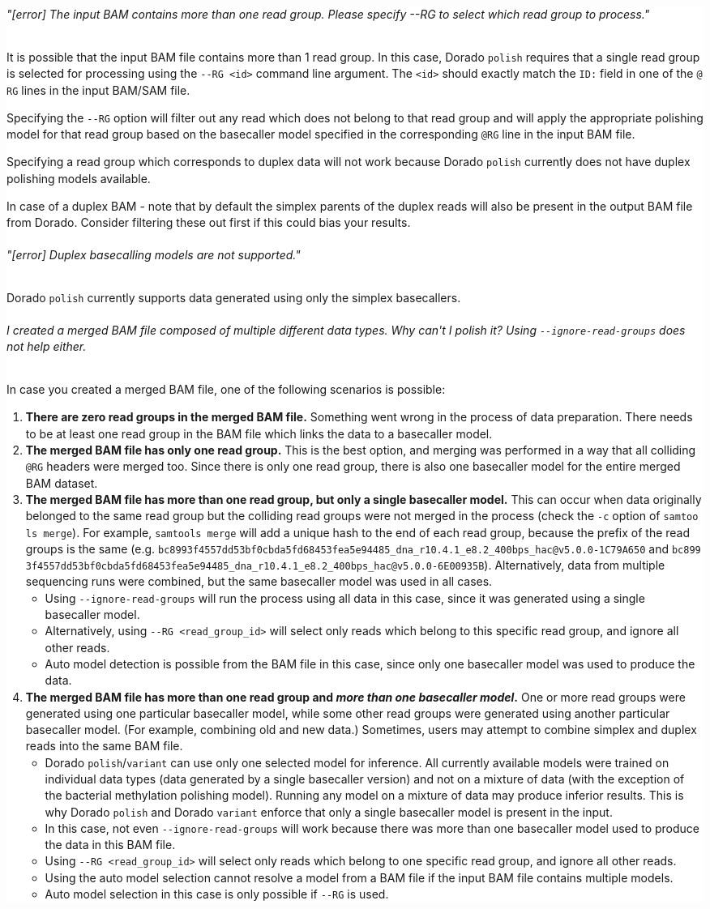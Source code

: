 ###### "[error] The input BAM contains more than one read group. Please specify --RG to select which read group to process."

It is possible that the input BAM file contains more than 1 read group. In this case, Dorado `polish` requires that a single read group is selected for processing using the `--RG <id>` command line argument. The `<id>` should exactly match the `ID:` field in one of the `@RG` lines in the input BAM/SAM file.

Specifying the `--RG` option will filter out any read which does not belong to that read group and will apply the appropriate polishing model for that read group based on the basecaller model specified in the corresponding `@RG` line in the input BAM file.

Specifying a read group which corresponds to duplex data will not work because Dorado `polish` currently does not have duplex polishing models available.

In case of a duplex BAM - note that by default the simplex parents of the duplex reads will also be present in the output BAM file from Dorado. Consider filtering these out first if this could bias your results.

###### "[error] Duplex basecalling models are not supported."

Dorado `polish` currently supports data generated using only the simplex basecallers.

###### I created a merged BAM file composed of multiple different data types. Why can't I polish it? Using `--ignore-read-groups` does not help either.

In case you created a merged BAM file, one of the following scenarios is possible:

1. **There are zero read groups in the merged BAM file.** Something went wrong in the process of data preparation. There needs to be at least one read group in the BAM file which links the data to a basecaller model.
2. **The merged BAM file has only one read group.** This is the best option, and merging was performed in a way that all colliding `@RG` headers were merged too. Since there is only one read group, there is also one basecaller model for the entire merged BAM dataset.
3. **The merged BAM file has more than one read group, but only a single basecaller model.** This can occur when data originally belonged to the same read group but the colliding read groups were not merged in the process (check the `-c` option of `samtools merge`). For example, `samtools merge` will add a unique hash to the end of each read group, because the prefix of the read groups is the same (e.g. `bc8993f4557dd53bf0cbda5fd68453fea5e94485_dna_r10.4.1_e8.2_400bps_hac@v5.0.0-1C79A650` and `bc8993f4557dd53bf0cbda5fd68453fea5e94485_dna_r10.4.1_e8.2_400bps_hac@v5.0.0-6E00935B`). Alternatively, data from multiple sequencing runs were combined, but the same basecaller model was used in all cases.
    - Using `--ignore-read-groups` will run the process using all data in this case, since it was generated using a single basecaller model.
    - Alternatively, using `--RG <read_group_id>` will select only reads which belong to this specific read group, and ignore all other reads.
    - Auto model detection is possible from the BAM file in this case, since only one basecaller model was used to produce the data.
4. **The merged BAM file has more than one read group and _more than one basecaller model_.** One or more read groups were generated using one particular basecaller model, while some other read groups were generated using another particular basecaller model. (For example, combining old and new data.) Sometimes, users may attempt to combine simplex and duplex reads into the same BAM file.
    - Dorado `polish`/`variant` can use only one selected model for inference. All currently available models were trained on individual data types (data generated by a single basecaller version) and not on a mixture of data (with the exception of the bacterial methylation polishing model). Running any model on a mixture of data may produce inferior results. This is why Dorado `polish` and Dorado `variant` enforce that only a single basecaller model is present in the input.
    - In this case, not even `--ignore-read-groups` will work because there was more than one basecaller model used to produce the data in this BAM file.
    - Using `--RG <read_group_id>` will select only reads which belong to one specific read group, and ignore all other reads.
    - Using the auto model selection cannot resolve a model from a BAM file if the input BAM file contains multiple models.
    - Auto model selection in this case is only possible if `--RG` is used.